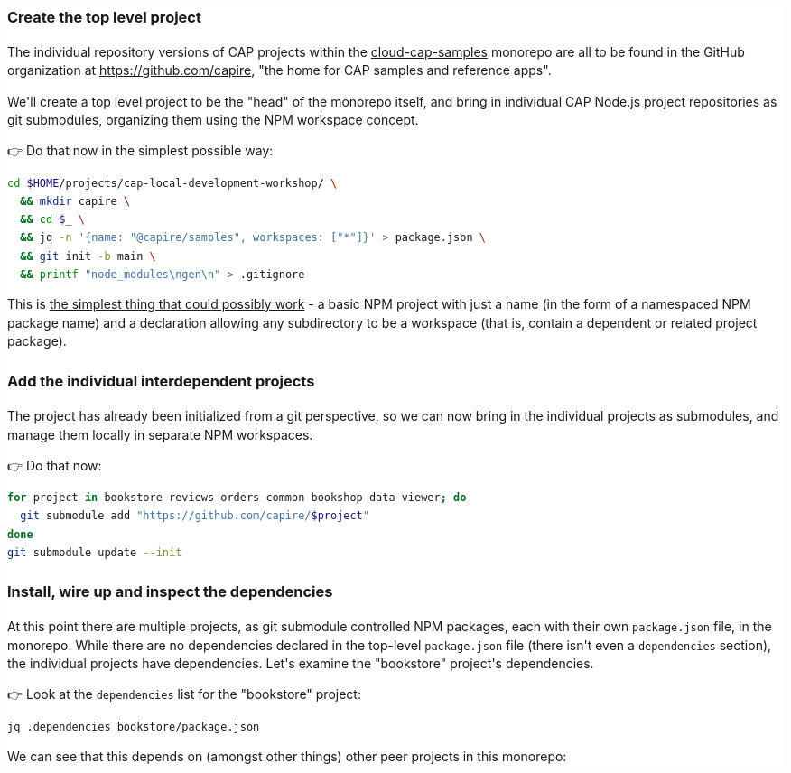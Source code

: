 ### Create the top level project

The individual repository versions of CAP projects within the
[cloud-cap-samples] monorepo are all to be found in the GitHub organization at
<https://github.com/capire>, "the home for CAP samples and reference apps".

We'll create a top level project to be the "head" of the monorepo itself, and
bring in individual CAP Node.js project repositories as git submodules,
organizing them using the NPM workspace concept.

👉 Do that now in the simplest possible way:

```bash
cd $HOME/projects/cap-local-development-workshop/ \
  && mkdir capire \
  && cd $_ \
  && jq -n '{name: "@capire/samples", workspaces: ["*"]}' > package.json \
  && git init -b main \
  && printf "node_modules\ngen\n" > .gitignore
```

This is [the simplest thing that could possibly work] - a basic NPM project
with just a name (in the form of a namespaced NPM package name) and a
declaration allowing any subdirectory to be a workspace (that is, contain a
dependent or related project package).

### Add the individual interdependent projects

The project has already been initialized from a git perspective, so we can now
bring in the individual projects as submodules, and manage them locally in
separate NPM workspaces.

👉 Do that now:

```bash
for project in bookstore reviews orders common bookshop data-viewer; do
  git submodule add "https://github.com/capire/$project"
done
git submodule update --init
```

### Install, wire up and inspect the dependencies

At this point there are multiple projects, as git submodule controlled NPM
packages, each with their own `package.json` file, in the monorepo. While there
are no dependencies declared in the top-level `package.json` file (there isn't
even a `dependencies` section), the individual projects have dependencies.
Let's examine the "bookstore" project's dependencies.

👉 Look at the `dependencies` list for the "bookstore" project:

```bash
jq .dependencies bookstore/package.json
```

We can see that this depends on (amongst other things) other peer projects in
this monorepo:


[No man is an island]: https://allpoetry.com/No-man-is-an-island
[workspaces]: https://docs.npmjs.com/cli/v7/using-npm/workspaces
[CDS plugin packages]: https://cap.cloud.sap/docs/node.js/cds-plugins
[CAP Node.js plugins - part 1 - how things work]: https://qmacro.org/blog/posts/2024/10/05/cap-node.js-plugins-part-1-how-things-work/
[CAP Node.js Plugins]: https://qmacro.org/blog/posts/2024/12/30/cap-node.js-plugins/
[Reusable components for CAP with cds-plugin]: https://community.sap.com/t5/technology-blog-posts-by-sap/reusable-components-for-cap-with-cds-plugin/ba-p/13562077
[git submodules]: https://git-scm.com/book/en/v2/Git-Tools-Submodules
[Microservices with CAP]: https://cap.cloud.sap/docs/guides/deployment/microservices
[cloud-cap-samples]: https://github.com/SAP-samples/cloud-cap-samples
[the simplest thing that could possibly work]: https://creators.spotify.com/pod/profile/tech-aloud/episodes/The-Simplest-Thing-that-Could-Possibly-Work--A-conversation-with-Ward-Cunningham--Part-V---Bill-Venners-e5dpts
[npm-link]: https://docs.npmjs.com/cli/v9/commands/npm-link
[special]: https://cap.cloud.sap/docs/node.js/cds-plugins#add-a-cds-plugin-js
[start page]: http://localhost:4005/
[pre-defined test users]: https://cap.cloud.sap/docs/node.js/authentication#mock-users